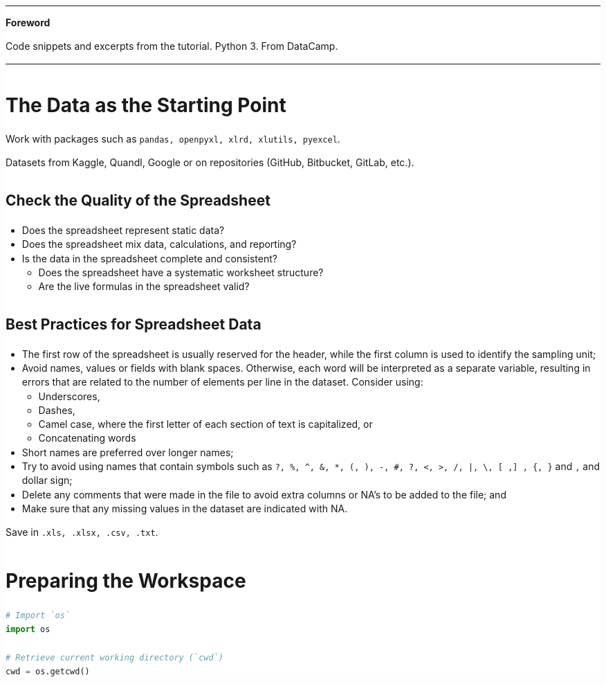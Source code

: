 
---

**Foreword**

Code snippets and excerpts from the tutorial. Python 3. From DataCamp.

---

# The Data as the Starting Point

Work with packages such as `pandas, openpyxl, xlrd, xlutils, pyexcel`.

Datasets from Kaggle, Quandl, Google or on repositories (GitHub, Bitbucket, GitLab, etc.).

## Check the Quality of the Spreadsheet

- Does the spreadsheet represent static data?
- Does the spreadsheet mix data, calculations, and reporting?
- Is the data in the spreadsheet complete and consistent?
    - Does the spreadsheet have a systematic worksheet structure?
    - Are the live formulas in the spreadsheet valid?

## Best Practices for Spreadsheet Data

- The first row of the spreadsheet is usually reserved for the header, while the first column is used to identify the sampling unit;
- Avoid names, values or fields with blank spaces. Otherwise, each word will be interpreted as a separate variable, resulting in errors that are related to the number of elements per line in the dataset. Consider using:
    - Underscores,
    - Dashes,
    - Camel case, where the first letter of each section of text is capitalized, or
    - Concatenating words
- Short names are preferred over longer names;
- Try to avoid using names that contain symbols such as `?, %, ^, &, *, (, ), -, #, ?, <, >, /, |, \, [ ,] , {, }` and `,` and dollar sign;
- Delete any comments that were made in the file to avoid extra columns or NA’s to be added to the file; and
- Make sure that any missing values in the dataset are indicated with NA.

Save in `.xls, .xlsx, .csv, .txt`.

# Preparing the Workspace


```python
# Import `os` 
import os

# Retrieve current working directory (`cwd`)
cwd = os.getcwd()
```
